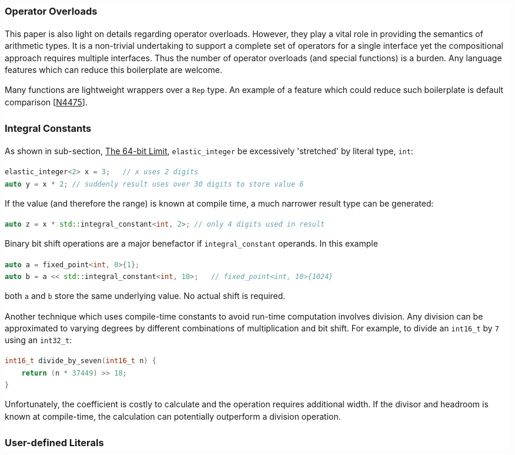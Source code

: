 ### <a id="advanced_topics-operator_overloads"></a>Operator Overloads

This paper is also light on details regarding operator overloads.
However, they play a vital role in providing the semantics of arithmetic types.
It is a non-trivial undertaking to support a complete set of operators for a single interface
yet the compositional approach requires multiple interfaces.
Thus the number of operator overloads (and special functions) is a burden.
Any language features which can reduce this boilerplate are welcome.

Many functions are lightweight wrappers over a `Rep` type.
An example of a feature which could reduce such boilerplate is default comparison
[[N4475](http://www.open-std.org/jtc1/sc22/wg21/docs/papers/2015/n4475.pdf)].

### <a id="advanced_topics-integral_constants"></a>Integral Constants

As shown in sub-section, [The 64-bit Limit](#advanced_topics-64_bit_limit),
`elastic_integer` be excessively 'stretched' by literal type, `int`:
```c++
elastic_integer<2> x = 3;   // x uses 2 digits
auto y = x * 2; // suddenly result uses over 30 digits to store value 6
```

If the value (and therefore the range) is known at compile time,
a much narrower result type can be generated:
```c++
auto z = x * std::integral_constant<int, 2>; // only 4 digits used in result
```

Binary bit shift operations are a major benefactor if `integral_constant` operands.
In this example
```c++
auto a = fixed_point<int, 0>{1};
auto b = a << std::integral_constant<int, 10>;   // fixed_point<int, 10>{1024}
```
both `a` and `b` store the same underlying value. 
No actual shift is required.

Another technique which uses compile-time constants to avoid run-time computation involves division.
Any division can be approximated to varying degrees by different combinations of multiplication and bit shift.
For example, to divide an `int16_t` by `7` using an `int32_t`:
```c++
int16_t divide_by_seven(int16_t n) {
    return (n * 37449) >> 18;
}
```
Unfortunately, the coefficient is costly to calculate and the operation requires additional width.
If the divisor and headroom is known at compile-time, 
the calculation can potentially outperform a division operation.

### <a id="advanced_topics-user_defined_literals"></a>User-defined Literals
